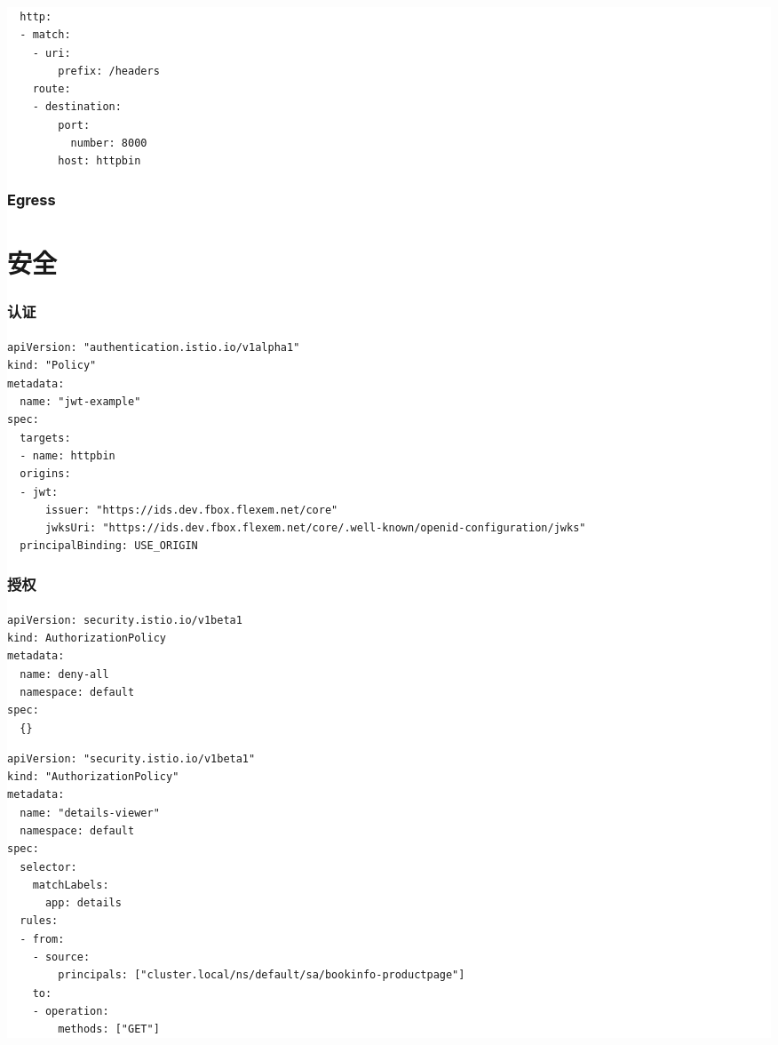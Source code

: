 ```
  http:
  - match:
    - uri:
        prefix: /headers
    route:
    - destination:
        port:
          number: 8000
        host: httpbin
```

### Egress


# 安全

### 认证

``` JWT
apiVersion: "authentication.istio.io/v1alpha1"
kind: "Policy"
metadata:
  name: "jwt-example"
spec:
  targets:
  - name: httpbin
  origins:
  - jwt:
      issuer: "https://ids.dev.fbox.flexem.net/core"
      jwksUri: "https://ids.dev.fbox.flexem.net/core/.well-known/openid-configuration/jwks"
  principalBinding: USE_ORIGIN
```

### 授权

``` spec: 字段为空值 {}，意思是不允许任何流量
apiVersion: security.istio.io/v1beta1
kind: AuthorizationPolicy
metadata:
  name: deny-all
  namespace: default
spec:
  {}
```
```
apiVersion: "security.istio.io/v1beta1"
kind: "AuthorizationPolicy"
metadata:
  name: "details-viewer"
  namespace: default
spec:
  selector:
    matchLabels:
      app: details
  rules:
  - from:
    - source:
        principals: ["cluster.local/ns/default/sa/bookinfo-productpage"]
    to:
    - operation:
        methods: ["GET"]
```
